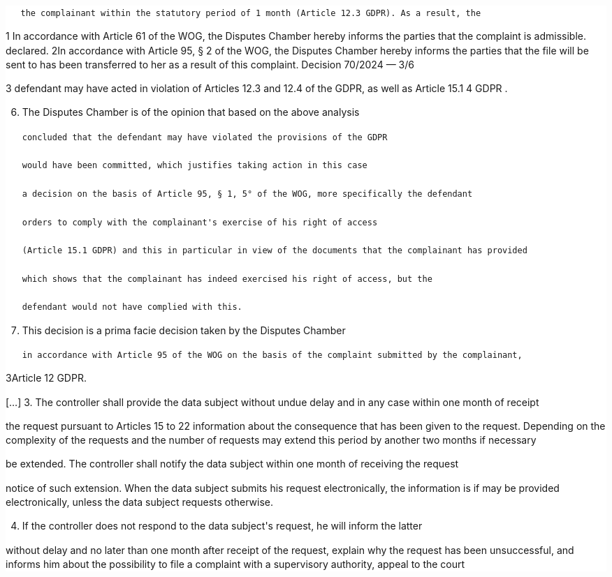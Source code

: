        the complainant within the statutory period of 1 month (Article 12.3 GDPR). As a result, the

1 In accordance with Article 61 of the WOG, the Disputes Chamber hereby informs the parties that the complaint is admissible.
declared.
2In accordance with Article 95, § 2 of the WOG, the Disputes Chamber hereby informs the parties that the file will be sent to
has been transferred to her as a result of this complaint.                                                                                                      Decision 70/2024 — 3/6

3 defendant may have acted in violation of Articles 12.3 and 12.4 of the GDPR, as well as Article 15.1
4 GDPR .

  6. The Disputes Chamber is of the opinion that based on the above analysis

         concluded that the defendant may have violated the provisions of the GDPR

         would have been committed, which justifies taking action in this case

         a decision on the basis of Article 95, § 1, 5° of the WOG, more specifically the defendant

         orders to comply with the complainant's exercise of his right of access

         (Article 15.1 GDPR) and this in particular in view of the documents that the complainant has provided

         which shows that the complainant has indeed exercised his right of access, but the

         defendant would not have complied with this.

  7. This decision is a prima facie decision taken by the Disputes Chamber

         in accordance with Article 95 of the WOG on the basis of the complaint submitted by the complainant,

3Article 12 GDPR.

\[…\]
3. The controller shall provide the data subject without undue delay and in any case within one month of receipt

the request pursuant to Articles 15 to 22 information about the consequence that has been given to the request. Depending on
the complexity of the requests and the number of requests may extend this period by another two months if necessary

be extended. The controller shall notify the data subject within one month of receiving the request

notice of such extension. When the data subject submits his request electronically, the information is if
may be provided electronically, unless the data subject requests otherwise.

4. If the controller does not respond to the data subject's request, he will inform the latter

without delay and no later than one month after receipt of the request, explain why the request has been unsuccessful,
and informs him about the possibility to file a complaint with a supervisory authority, appeal to the court

